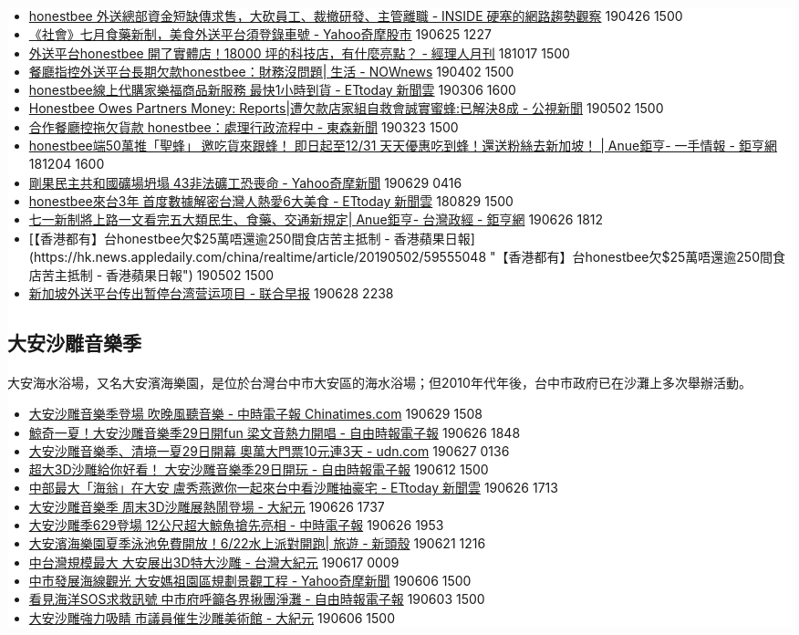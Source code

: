 - [honestbee 外送總部資金短缺傳求售，大砍員工、裁撤研發、主管離職 - INSIDE 硬塞的網路趨勢觀察](https://www.inside.com.tw/article/16223-honestbee-is-said-to-sale-due-to-the-huge-loss "honestbee 外送總部資金短缺傳求售，大砍員工、裁撤研發、主管離職 - INSIDE 硬塞的網路趨勢觀察") 190426 1500
- [《社會》七月食藥新制，美食外送平台須登錄車號 - Yahoo奇摩股市](https://tw.stock.yahoo.com/news/%E7%A4%BE%E6%9C%83-%E4%B8%83%E6%9C%88%E9%A3%9F%E8%97%A5%E6%96%B0%E5%88%B6-%E7%BE%8E%E9%A3%9F%E5%A4%96%E9%80%81%E5%B9%B3%E5%8F%B0%E9%A0%88%E7%99%BB%E9%8C%84%E8%BB%8A%E8%99%9F-042732021.html "《社會》七月食藥新制，美食外送平台須登錄車號 - Yahoo奇摩股市") 190625 1227
- [外送平台honestbee 開了實體店！18000 坪的科技店，有什麼亮點？ - 經理人月刊](https://www.managertoday.com.tw/articles/view/56787 "外送平台honestbee 開了實體店！18000 坪的科技店，有什麼亮點？ - 經理人月刊") 181017 1500
- [餐廳指控外送平台長期欠款honestbee：財務沒問題| 生活 - NOWnews](https://www.nownews.com/news/20190402/3302382/ "餐廳指控外送平台長期欠款honestbee：財務沒問題| 生活 - NOWnews") 190402 1500
- [honestbee線上代購家樂福商品新服務 最快1小時到貨 - ETtoday 新聞雲](https://www.ettoday.net/news/20190306/1392869.htm "honestbee線上代購家樂福商品新服務 最快1小時到貨 - ETtoday 新聞雲") 190306 1600
- [Honestbee Owes Partners Money: Reports|遭欠款店家組自救會誠實蜜蜂:已解決8成 - 公視新聞](https://news.pts.org.tw/article/430577 "Honestbee Owes Partners Money: Reports|遭欠款店家組自救會誠實蜜蜂:已解決8成 - 公視新聞") 190502 1500
- [合作餐廳控拖欠貨款 honestbee：處理行政流程中 - 東森新聞](https://news.ebc.net.tw/News/Article/157375 "合作餐廳控拖欠貨款 honestbee：處理行政流程中 - 東森新聞") 190323 1500
- [honestbee端50萬推「聖蜂」 邀吃貨來跟蜂！ 即日起至12/31 天天優惠吃到蜂！還送粉絲去新加坡！ | Anue鉅亨- 一手情報 - 鉅亨網](https://news.cnyes.com/news/id/4249777 "honestbee端50萬推「聖蜂」 邀吃貨來跟蜂！ 即日起至12/31 天天優惠吃到蜂！還送粉絲去新加坡！ | Anue鉅亨- 一手情報 - 鉅亨網") 181204 1600
- [剛果民主共和國礦場坍塌 43非法礦工恐喪命 - Yahoo奇摩新聞](https://tw.news.yahoo.com/%E5%89%9B%E6%9E%9C%E6%B0%91%E4%B8%BB%E5%85%B1%E5%92%8C%E5%9C%8B%E7%A4%A6%E5%A0%B4%E5%9D%8D%E5%A1%8C-43%E9%9D%9E%E6%B3%95%E7%A4%A6%E5%B7%A5%E6%81%90%E5%96%AA%E5%91%BD-201633004.html "剛果民主共和國礦場坍塌 43非法礦工恐喪命 - Yahoo奇摩新聞") 190629 0416
- [honestbee來台3年 首度數據解密台灣人熱愛6大美食 - ETtoday 新聞雲](https://www.ettoday.net/news/20180829/1246747.htm "honestbee來台3年 首度數據解密台灣人熱愛6大美食 - ETtoday 新聞雲") 180829 1500
- [七一新制將上路一文看完五大類民生、食藥、交通新規定| Anue鉅亨- 台灣政經 - 鉅亨網](https://news.cnyes.com/news/id/4346579 "七一新制將上路一文看完五大類民生、食藥、交通新規定| Anue鉅亨- 台灣政經 - 鉅亨網") 190626 1812
- [【香港都有】台honestbee欠$25萬唔還逾250間食店苦主抵制 - 香港蘋果日報](https://hk.news.appledaily.com/china/realtime/article/20190502/59555048 "【香港都有】台honestbee欠$25萬唔還逾250間食店苦主抵制 - 香港蘋果日報") 190502 1500
- [新加坡外送平台传出暂停台湾营运项目 - 联合早报](https://www.zaobao.com.sg/realtime/china/story20190628-968140 "新加坡外送平台传出暂停台湾营运项目 - 联合早报") 190628 2238

## 大安沙雕音樂季

大安海水浴場，又名大安濱海樂園，是位於台灣台中市大安區的海水浴場；但2010年代年後，台中市政府已在沙灘上多次舉辦活動。
- [大安沙雕音樂季登場 吹晚風聽音樂 - 中時電子報 Chinatimes.com](https://www.chinatimes.com/realtimenews/20190629001749-260405 "大安沙雕音樂季登場 吹晚風聽音樂 - 中時電子報 Chinatimes.com") 190629 1508
- [鯨奇一夏！大安沙雕音樂季29日開fun 梁文音熱力開唱 - 自由時報電子報](https://news.ltn.com.tw/news/life/breakingnews/2834562 "鯨奇一夏！大安沙雕音樂季29日開fun 梁文音熱力開唱 - 自由時報電子報") 190626 1848
- [大安沙雕音樂季、清境一夏29日開幕 奧萬大門票10元連3天 - udn.com](https://udn.com/news/story/7322/3894787 "大安沙雕音樂季、清境一夏29日開幕 奧萬大門票10元連3天 - udn.com") 190627 0136
- [超大3D沙雕給你好看！ 大安沙雕音樂季29日開玩 - 自由時報電子報](https://news.ltn.com.tw/news/life/breakingnews/2820004 "超大3D沙雕給你好看！ 大安沙雕音樂季29日開玩 - 自由時報電子報") 190612 1500
- [中部最大「海翁」在大安 盧秀燕邀你一起來台中看沙雕抽豪宅 - ETtoday 新聞雲](https://www.ettoday.net/news/20190626/1475930.htm "中部最大「海翁」在大安 盧秀燕邀你一起來台中看沙雕抽豪宅 - ETtoday 新聞雲") 190626 1713
- [大安沙雕音樂季 周末3D沙雕展熱鬧登場 - 大紀元](http://www.epochtimes.com/b5/19/6/26/n11347013.htm "大安沙雕音樂季 周末3D沙雕展熱鬧登場 - 大紀元") 190626 1737
- [大安沙雕季629登場 12公尺超大鯨魚搶先亮相 - 中時電子報](https://www.chinatimes.com/realtimenews/20190626003928-260405 "大安沙雕季629登場 12公尺超大鯨魚搶先亮相 - 中時電子報") 190626 1953
- [大安濱海樂園夏季泳池免費開放！6/22水上派對開跑| 旅遊 - 新頭殼](https://newtalk.tw/news/view/2019-06-21/262747 "大安濱海樂園夏季泳池免費開放！6/22水上派對開跑| 旅遊 - 新頭殼") 190621 1216
- [中台灣規模最大 大安展出3D特大沙雕 - 台灣大紀元](https://www.epochtimes.com.tw/n284192/%E4%B8%AD%E5%8F%B0%E7%81%A3%E8%A6%8F%E6%A8%A1%E6%9C%80%E5%A4%A7-%E5%A4%A7%E5%AE%89%E5%B1%95%E5%87%BA3D%E7%89%B9%E5%A4%A7%E6%B2%99%E9%9B%95--.html "中台灣規模最大 大安展出3D特大沙雕 - 台灣大紀元") 190617 0009
- [中市發展海線觀光 大安媽祖園區規劃景觀工程 - Yahoo奇摩新聞](https://tw.news.yahoo.com/%E4%B8%AD%E5%B8%82%E7%99%BC%E5%B1%95%E6%B5%B7%E7%B7%9A%E8%A7%80%E5%85%89-%E5%A4%A7%E5%AE%89%E5%AA%BD%E7%A5%96%E5%9C%92%E5%8D%80%E8%A6%8F%E5%8A%83%E6%99%AF%E8%A7%80%E5%B7%A5%E7%A8%8B-153537578.html "中市發展海線觀光 大安媽祖園區規劃景觀工程 - Yahoo奇摩新聞") 190606 1500
- [看見海洋SOS求救訊號 中市府呼籲各界揪團淨灘 - 自由時報電子報](https://m.ltn.com.tw/news/life/breakingnews/2810682 "看見海洋SOS求救訊號 中市府呼籲各界揪團淨灘 - 自由時報電子報") 190603 1500
- [大安沙雕強力吸睛 市議員催生沙雕美術館 - 大紀元](http://www.epochtimes.com/b5/19/6/6/n11304535.htm "大安沙雕強力吸睛 市議員催生沙雕美術館 - 大紀元") 190606 1500